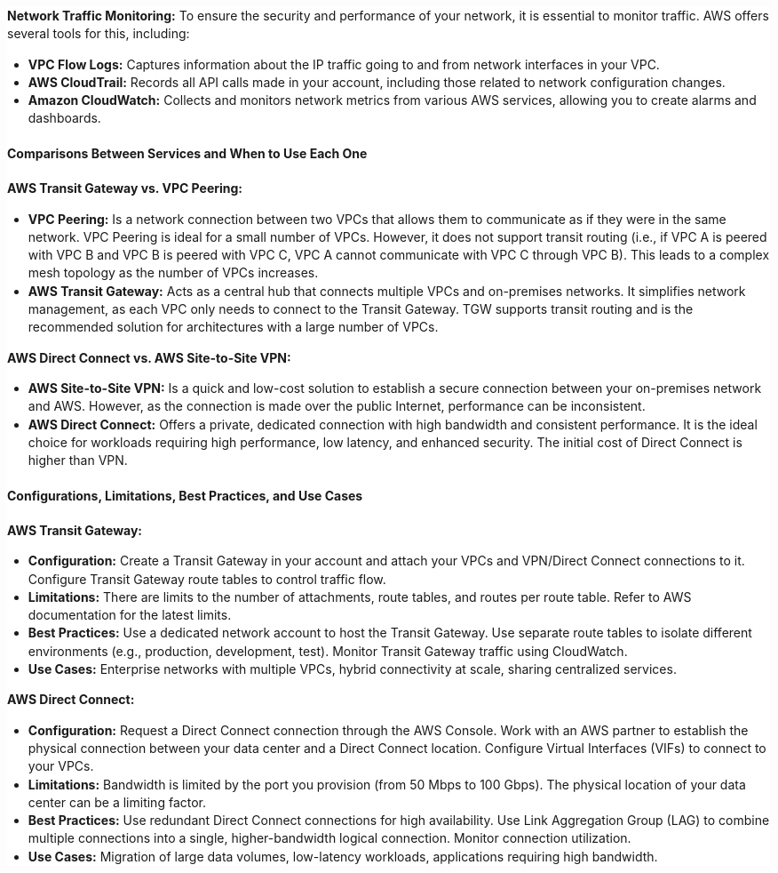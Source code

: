 **Network Traffic Monitoring:** To ensure the security and performance of your network, it is essential to monitor traffic. AWS offers several tools for this, including:

*   **VPC Flow Logs:** Captures information about the IP traffic going to and from network interfaces in your VPC.
*   **AWS CloudTrail:** Records all API calls made in your account, including those related to network configuration changes.
*   **Amazon CloudWatch:** Collects and monitors network metrics from various AWS services, allowing you to create alarms and dashboards.

#### Comparisons Between Services and When to Use Each One

**AWS Transit Gateway vs. VPC Peering:**

*   **VPC Peering:** Is a network connection between two VPCs that allows them to communicate as if they were in the same network. VPC Peering is ideal for a small number of VPCs. However, it does not support transit routing (i.e., if VPC A is peered with VPC B and VPC B is peered with VPC C, VPC A cannot communicate with VPC C through VPC B). This leads to a complex mesh topology as the number of VPCs increases.
*   **AWS Transit Gateway:** Acts as a central hub that connects multiple VPCs and on-premises networks. It simplifies network management, as each VPC only needs to connect to the Transit Gateway. TGW supports transit routing and is the recommended solution for architectures with a large number of VPCs.

**AWS Direct Connect vs. AWS Site-to-Site VPN:**

*   **AWS Site-to-Site VPN:** Is a quick and low-cost solution to establish a secure connection between your on-premises network and AWS. However, as the connection is made over the public Internet, performance can be inconsistent.
*   **AWS Direct Connect:** Offers a private, dedicated connection with high bandwidth and consistent performance. It is the ideal choice for workloads requiring high performance, low latency, and enhanced security. The initial cost of Direct Connect is higher than VPN.

#### Configurations, Limitations, Best Practices, and Use Cases

**AWS Transit Gateway:**
*   **Configuration:** Create a Transit Gateway in your account and attach your VPCs and VPN/Direct Connect connections to it. Configure Transit Gateway route tables to control traffic flow.
*   **Limitations:** There are limits to the number of attachments, route tables, and routes per route table. Refer to AWS documentation for the latest limits.
*   **Best Practices:** Use a dedicated network account to host the Transit Gateway. Use separate route tables to isolate different environments (e.g., production, development, test). Monitor Transit Gateway traffic using CloudWatch.
*   **Use Cases:** Enterprise networks with multiple VPCs, hybrid connectivity at scale, sharing centralized services.

**AWS Direct Connect:**
*   **Configuration:** Request a Direct Connect connection through the AWS Console. Work with an AWS partner to establish the physical connection between your data center and a Direct Connect location. Configure Virtual Interfaces (VIFs) to connect to your VPCs.
*   **Limitations:** Bandwidth is limited by the port you provision (from 50 Mbps to 100 Gbps). The physical location of your data center can be a limiting factor.
*   **Best Practices:** Use redundant Direct Connect connections for high availability. Use Link Aggregation Group (LAG) to combine multiple connections into a single, higher-bandwidth logical connection. Monitor connection utilization.
*   **Use Cases:** Migration of large data volumes, low-latency workloads, applications requiring high bandwidth.
